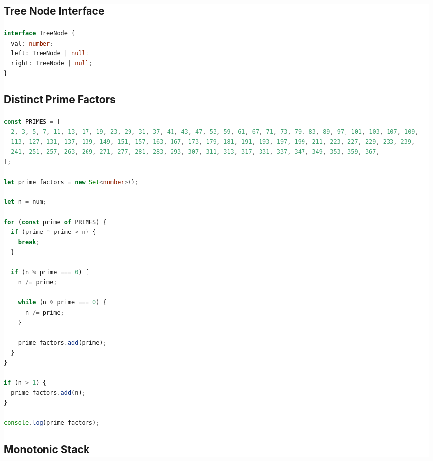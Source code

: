 ## Tree Node Interface

```TypeScript
interface TreeNode {
  val: number;
  left: TreeNode | null;
  right: TreeNode | null;
}
```

## Distinct Prime Factors

```TypeScript
const PRIMES = [
  2, 3, 5, 7, 11, 13, 17, 19, 23, 29, 31, 37, 41, 43, 47, 53, 59, 61, 67, 71, 73, 79, 83, 89, 97, 101, 103, 107, 109,
  113, 127, 131, 137, 139, 149, 151, 157, 163, 167, 173, 179, 181, 191, 193, 197, 199, 211, 223, 227, 229, 233, 239,
  241, 251, 257, 263, 269, 271, 277, 281, 283, 293, 307, 311, 313, 317, 331, 337, 347, 349, 353, 359, 367,
];

let prime_factors = new Set<number>();

let n = num;

for (const prime of PRIMES) {
  if (prime * prime > n) {
    break;
  }

  if (n % prime === 0) {
    n /= prime;

    while (n % prime === 0) {
      n /= prime;
    }

    prime_factors.add(prime);
  }
}

if (n > 1) {
  prime_factors.add(n);
}

console.log(prime_factors);
```

## Monotonic Stack
